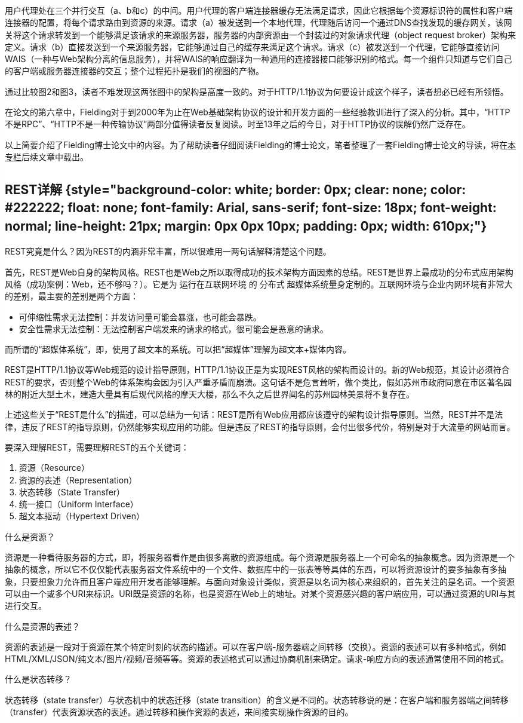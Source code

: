 用户代理处在三个并行交互（a、b和c）的中间。用户代理的客户端连接器缓存无法满足请求，因此它根据每个资源标识符的属性和客户端连接器的配置，将每个请求路由到资源的来源。请求（a）被发送到一个本地代理，代理随后访问一个通过DNS查找发现的缓存网关，该网关将这个请求转发到一个能够满足该请求的来源服务器，服务器的内部资源由一个封装过的对象请求代理（object
request
broker）架构来定义。请求（b）直接发送到一个来源服务器，它能够通过自己的缓存来满足这个请求。请求（c）被发送到一个代理，它能够直接访问WAIS（一种与Web架构分离的信息服务），并将WAIS的响应翻译为一种通用的连接器接口能够识别的格式。每一个组件只知道与它们自己的客户端或服务器连接器的交互；整个过程拓扑是我们的视图的产物。

通过比较图2和图3，读者不难发现这两张图中的架构是高度一致的。对于HTTP/1.1协议为何要设计成这个样子，读者想必已经有所领悟。

在论文的第六章中，Fielding对于到2000年为止在Web基础架构协议的设计和开发方面的一些经验教训进行了深入的分析。其中，“HTTP不是RPC”、“HTTP不是一种传输协议”两部分值得读者反复阅读。时至13年之后的今日，对于HTTP协议的误解仍然广泛存在。

以上简要介绍了Fielding博士论文中的内容。为了帮助读者仔细阅读Fielding的博士论文，笔者整理了一套Fielding博士论文的导读，将在[本专栏](http://www.infoq.com/cn/rest-deep-dive)后续文章中载出。

REST详解 {style="background-color: white; border: 0px; clear: none; color: #222222; float: none; font-family: Arial, sans-serif; font-size: 18px; font-weight: normal; line-height: 21px; margin: 0px 0px 10px; padding: 0px; width: 610px;"}
--------

REST究竟是什么？因为REST的内涵非常丰富，所以很难用一两句话解释清楚这个问题。

首先，REST是Web自身的架构风格。REST也是Web之所以取得成功的技术架构方面因素的总结。REST是世界上最成功的分布式应用架构风格（成功案例：Web，还不够吗？）。它是为
运行在互联网环境 的 分布式
超媒体系统量身定制的。互联网环境与企业内网环境有非常大的差别，最主要的差别是两个方面：

-   可伸缩性需求无法控制：并发访问量可能会暴涨，也可能会暴跌。
-   安全性需求无法控制：无法控制客户端发来的请求的格式，很可能会是恶意的请求。

而所谓的“超媒体系统”，即，使用了超文本的系统。可以把“超媒体”理解为超文本+媒体内容。

REST是HTTP/1.1协议等Web规范的设计指导原则，HTTP/1.1协议正是为实现REST风格的架构而设计的。新的Web规范，其设计必须符合REST的要求，否则整个Web的体系架构会因为引入严重矛盾而崩溃。这句话不是危言耸听，做个类比，假如苏州市政府同意在市区著名园林的附近大型土木，建造大量具有后现代风格的摩天大楼，那么不久之后世界闻名的苏州园林美景将不复存在。

上述这些关于“REST是什么”的描述，可以总结为一句话：REST是所有Web应用都应该遵守的架构设计指导原则。当然，REST并不是法律，违反了REST的指导原则，仍然能够实现应用的功能。但是违反了REST的指导原则，会付出很多代价，特别是对于大流量的网站而言。

要深入理解REST，需要理解REST的五个关键词：

1.  资源（Resource）
2.  资源的表述（Representation）
3.  状态转移（State Transfer）
4.  统一接口（Uniform Interface）
5.  超文本驱动（Hypertext Driven）

什么是资源？

资源是一种看待服务器的方式，即，将服务器看作是由很多离散的资源组成。每个资源是服务器上一个可命名的抽象概念。因为资源是一个抽象的概念，所以它不仅仅能代表服务器文件系统中的一个文件、数据库中的一张表等等具体的东西，可以将资源设计的要多抽象有多抽象，只要想象力允许而且客户端应用开发者能够理解。与面向对象设计类似，资源是以名词为核心来组织的，首先关注的是名词。一个资源可以由一个或多个URI来标识。URI既是资源的名称，也是资源在Web上的地址。对某个资源感兴趣的客户端应用，可以通过资源的URI与其进行交互。

什么是资源的表述？

资源的表述是一段对于资源在某个特定时刻的状态的描述。可以在客户端-服务器端之间转移（交换）。资源的表述可以有多种格式，例如HTML/XML/JSON/纯文本/图片/视频/音频等等。资源的表述格式可以通过协商机制来确定。请求-响应方向的表述通常使用不同的格式。

什么是状态转移？

状态转移（state transfer）与状态机中的状态迁移（state
transition）的含义是不同的。状态转移说的是：在客户端和服务器端之间转移（transfer）代表资源状态的表述。通过转移和操作资源的表述，来间接实现操作资源的目的。
